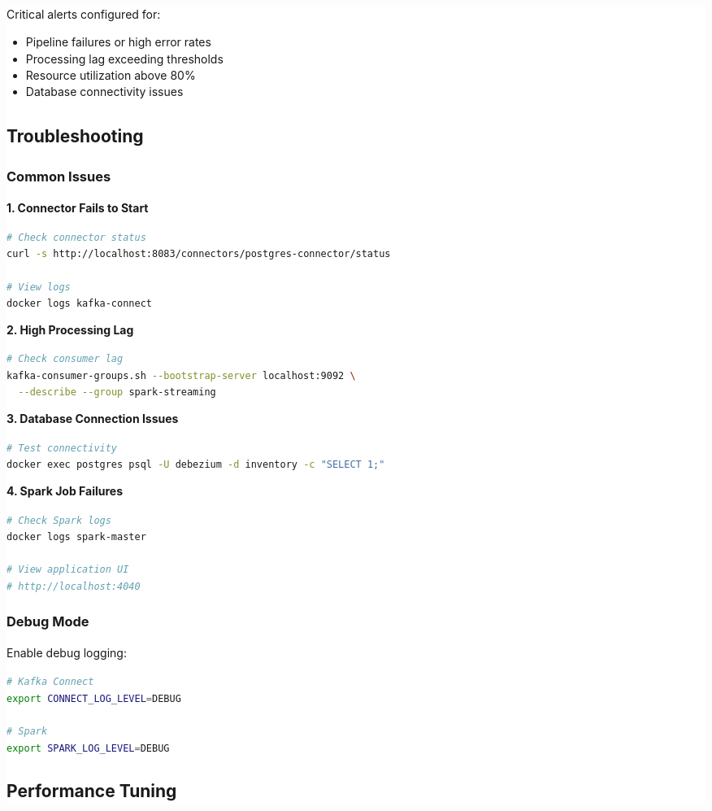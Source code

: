 Critical alerts configured for:
- Pipeline failures or high error rates
- Processing lag exceeding thresholds
- Resource utilization above 80%
- Database connectivity issues

## Troubleshooting

### Common Issues

**1. Connector Fails to Start**
```bash
# Check connector status
curl -s http://localhost:8083/connectors/postgres-connector/status

# View logs
docker logs kafka-connect
```

**2. High Processing Lag**
```bash
# Check consumer lag
kafka-consumer-groups.sh --bootstrap-server localhost:9092 \
  --describe --group spark-streaming
```

**3. Database Connection Issues**
```bash
# Test connectivity
docker exec postgres psql -U debezium -d inventory -c "SELECT 1;"
```

**4. Spark Job Failures**
```bash
# Check Spark logs
docker logs spark-master

# View application UI
# http://localhost:4040
```

### Debug Mode

Enable debug logging:

```bash
# Kafka Connect
export CONNECT_LOG_LEVEL=DEBUG

# Spark
export SPARK_LOG_LEVEL=DEBUG
```

## Performance Tuning
